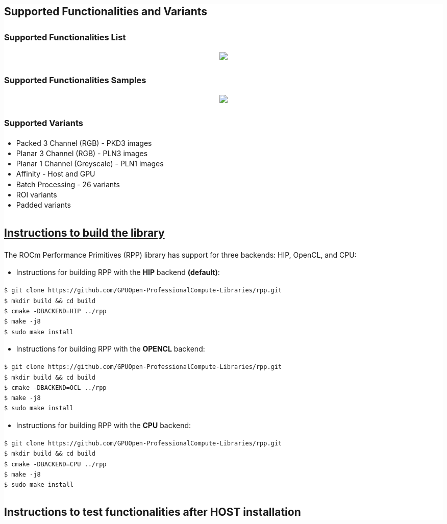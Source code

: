 ## Supported Functionalities and Variants

### Supported Functionalities List

<p align="center"><img width="90%" src="docs/images/supported_functionalities.png" /></p>

### Supported Functionalities Samples

<p align="center"><img width="90%" src="docs/images/supported_functionalities_samples.jpg" /></p>

### Supported Variants

-   Packed 3 Channel (RGB) - PKD3 images
-   Planar 3 Channel (RGB) - PLN3 images
-   Planar 1 Channel (Greyscale) - PLN1 images
-   Affinity - Host and GPU
-   Batch Processing - 26 variants
-   ROI variants
-   Padded variants

## [Instructions to build the library](#rpp-installation)

The ROCm Performance Primitives (RPP) library has support for three backends: HIP, OpenCL, and CPU:

* Instructions for building RPP with the **HIP** backend **(default)**:
```
$ git clone https://github.com/GPUOpen-ProfessionalCompute-Libraries/rpp.git
$ mkdir build && cd build
$ cmake -DBACKEND=HIP ../rpp
$ make -j8
$ sudo make install
```

* Instructions for building RPP with the **OPENCL** backend:
```
$ git clone https://github.com/GPUOpen-ProfessionalCompute-Libraries/rpp.git
$ mkdir build && cd build
$ cmake -DBACKEND=OCL ../rpp
$ make -j8
$ sudo make install
```

* Instructions for building RPP with the **CPU** backend:
```
$ git clone https://github.com/GPUOpen-ProfessionalCompute-Libraries/rpp.git
$ mkdir build && cd build
$ cmake -DBACKEND=CPU ../rpp
$ make -j8
$ sudo make install
```

## Instructions to test functionalities after HOST installation
